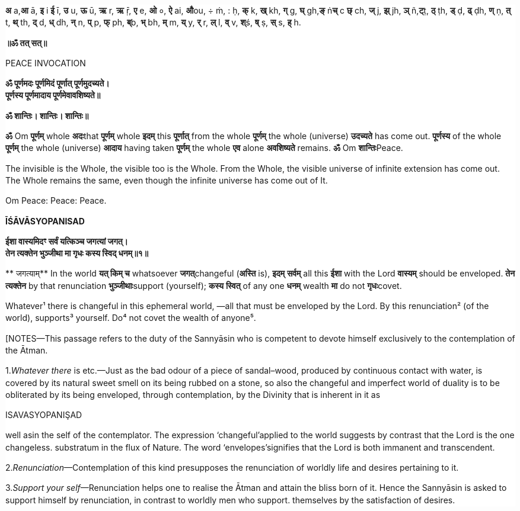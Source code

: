   **अ** a,**आ** ā, **इ** i **ई** ī, **उ** u, **ऊ** ū, **ऋ** r, **ऋ** ṝ, **ए** e, **ओ** ०, **ऐ** ai, **औ**ou, ÷ ṁ, : ḥ, **क्** k, **ख्** kh, **ग्** g, **घ्** gh,**ङ्** ṅ**च्** c **छ्** ch, **ज्** j, **झ्** jh, **ञ्** ñ,**ट्**ṭ, **ठ्** ṭh, **ड्** ḍ, **ढ्** ḍh, **ण्** ṇ, **त्** t, **थ्** th, **द्** d, **ध्** dh, **न्** n, **प्** p, **फ्** ph, **ब्**b, **भ्** bh, **म्** m, **य्** y, **र्** r, **ल्** l, **व्** v, **श्**ś, **ष्** ṣ, **स्** s, **ह्** h.

**॥ॐ तत् सत्॥**

PEACE INVOCATION

**ॐ पूर्णमदः पूर्णमिदं पूर्णात् पूर्णमुदच्यते।  
पूर्णस्य पूर्णमादाय पूर्णमेवावशिष्यते॥**

**ॐ शान्तिः। शान्तिः। शान्तिः॥**

 **ॐ** Om **पूर्णम्** whole **अदः**that **पूर्णम्** whole **इदम्** this **पूर्णात्** from the whole **पूर्णम्** the whole (universe) **उदच्यते** has come out. **पूर्णस्य** of the whole **पूर्णम्** the whole (universe) **आदाय** having taken **पूर्णम्** the whole **एव** alone **अवशिष्यते** remains. **ॐ** Om **शान्तिः**Peace.

The invisible is the Whole, the visible too is the Whole. From the Whole, the visible universe of infinite extension has come out. The Whole remains the same, even though the infinite universe has come out of It.

Om Peace: Peace: Peace.

**ĪŚĀVĀSYOPANISAD**

**ईशा वास्यमिदꣳ सर्वं यत्किञ्च जगत्यां जगत्।  
तेन त्यक्तेन भुञ्जीथा मा गृधः कस्य स्विद् धनम्॥१॥**

** जगत्याम्** In the world **यत् किम् च** whatsoever **जगत्**changeful (**अस्ति** is), **इदम्** **सर्वम्** all this **ईशा** with the Lord **वास्यम्** should be enveloped. **तेन** **त्यक्तेन** by that renunciation **भुञ्जीथाः**support (yourself); **कस्य** **स्वित्** of any one **धनम्** wealth **मा** do not **गृधः**covet.

 Whatever¹ there is changeful in this ephemeral world, —all that must be enveloped by the Lord. By this renunciation² (of the world), supports³ yourself. Do⁴ not covet the wealth of anyone⁵.

 \[NOTES—This passage refers to the duty of the Sannyāsin who is competent to devote himself exclusively to the contemplation of the Ātman.

 1.*Whatever there* is etc.—Just as the bad odour of a piece of sandal–wood, produced by continuous contact with water, is covered by its natural sweet smell on its being rubbed on a stone, so also the changeful and imperfect world of duality is to be obliterated by its being enveloped, through contemplation, by the Divinity that is inherent in it as

ISAVASYOPANIŞAD

well asin the self of the contemplator. The expression ‘changeful’applied to the world suggests by contrast that the Lord is the one changeless. substratum in the flux of Nature. The word ‘envelopes’signifies that the Lord is both immanent and transcendent.

 2.*Renunciation*—Contemplation of this kind presupposes the renunciation of worldly life and desires pertaining to it.

 3.*Support your self*—Renunciation helps one to realise the Ātman and attain the bliss born of it. Hence the Sannyāsin is asked to support himself by renunciation, in contrast to worldly men who support. themselves by the satisfaction of desires.
